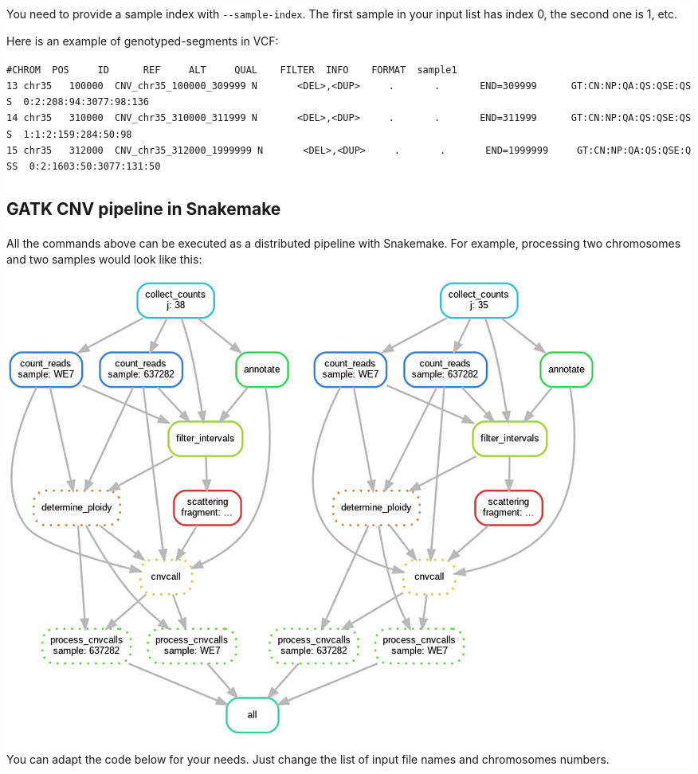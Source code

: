 You need to provide a sample index with `--sample-index`. The first sample in your input list has index 0, the second one is 1, etc.

Here is an example of genotyped-segments in VCF:

```
#CHROM  POS     ID      REF     ALT     QUAL    FILTER  INFO    FORMAT  sample1
13 chr35   100000  CNV_chr35_100000_309999 N       <DEL>,<DUP>     .       .       END=309999      GT:CN:NP:QA:QS:QSE:QSS  0:2:208:94:3077:98:136
14 chr35   310000  CNV_chr35_310000_311999 N       <DEL>,<DUP>     .       .       END=311999      GT:CN:NP:QA:QS:QSE:QSS  1:1:2:159:284:50:98
15 chr35   312000  CNV_chr35_312000_1999999 N       <DEL>,<DUP>     .       .       END=1999999     GT:CN:NP:QA:QS:QSE:QSS  0:2:1603:50:3077:131:50
```

## GATK CNV pipeline in Snakemake

All the commands above can be executed as a distributed pipeline with Snakemake. For example, processing two chromosomes and two samples would look like this:

![Calling copy number variants with GATK in Snakemake](/assets/posts/2019-08-15-gatk-cnv-snakemake/gatk_CNV_in_Snakemake.jpg)

You can adapt the code below for your needs. Just change the list of input file names and chromosomes numbers. 
